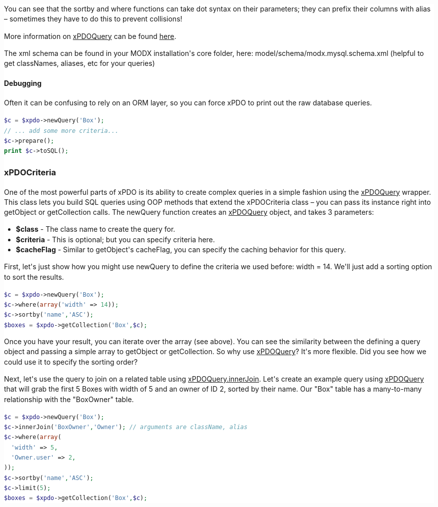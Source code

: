  You can see that the sortby and where functions can take dot syntax on their parameters; they can prefix their columns with alias – sometimes they have to do this to prevent collisions!

 More information on [xPDOQuery](extending-modx/xpdo/class-reference/xpdoquery "xPDOQuery") can be found [here](extending-modx/xpdo/class-reference/xpdoquery "xPDOQuery").

The xml schema can be found in your MODX installation's core folder, here: model/schema/modx.mysql.schema.xml (helpful to get classNames, aliases, etc for your queries)

#### Debugging

 Often it can be confusing to rely on an ORM layer, so you can force xPDO to print out the raw database queries.

 ``` php 
$c = $xpdo->newQuery('Box');
// ... add some more criteria...
$c->prepare();
print $c->toSQL();
```

### xPDOCriteria

 One of the most powerful parts of xPDO is its ability to create complex queries in a simple fashion using the [xPDOQuery](extending-modx/xpdo/class-reference/xpdoquery "xPDOQuery") wrapper. This class lets you build SQL queries using OOP methods that extend the xPDOCriteria class – you can pass its instance right into getObject or getCollection calls. The newQuery function creates an [xPDOQuery](extending-modx/xpdo/class-reference/xpdoquery "xPDOQuery") object, and takes 3 parameters:

- **$class** - The class name to create the query for.
- **$criteria** - This is optional; but you can specify criteria here.
- **$cacheFlag** - Similar to getObject's cacheFlag, you can specify the caching behavior for this query.

 First, let's just show how you might use newQuery to define the criteria we used before: width = 14. We'll just add a sorting option to sort the results.

 ``` php 
$c = $xpdo->newQuery('Box');
$c->where(array('width' => 14));
$c->sortby('name','ASC');
$boxes = $xpdo->getCollection('Box',$c);
```

 Once you have your result, you can iterate over the array (see above). You can see the similarity between the defining a query object and passing a simple array to getObject or getCollection. So why use [xPDOQuery](extending-modx/xpdo/class-reference/xpdoquery "xPDOQuery")? It's more flexible. Did you see how we could use it to specify the sorting order?

 Next, let's use the query to join on a related table using [xPDOQuery.innerJoin](extending-modx/xpdo/class-reference/xpdoquery/xpdoquery.innerjoin "xPDOQuery.innerJoin"). Let's create an example query using [xPDOQuery](extending-modx/xpdo/class-reference/xpdoquery "xPDOQuery") that will grab the first 5 Boxes with width of 5 and an owner of ID 2, sorted by their name. Our "Box" table has a many-to-many relationship with the "BoxOwner" table.

 ``` php 
$c = $xpdo->newQuery('Box');
$c->innerJoin('BoxOwner','Owner'); // arguments are className, alias
$c->where(array(
   'width' => 5,
   'Owner.user' => 2,
));
$c->sortby('name','ASC');
$c->limit(5);
$boxes = $xpdo->getCollection('Box',$c);
```
